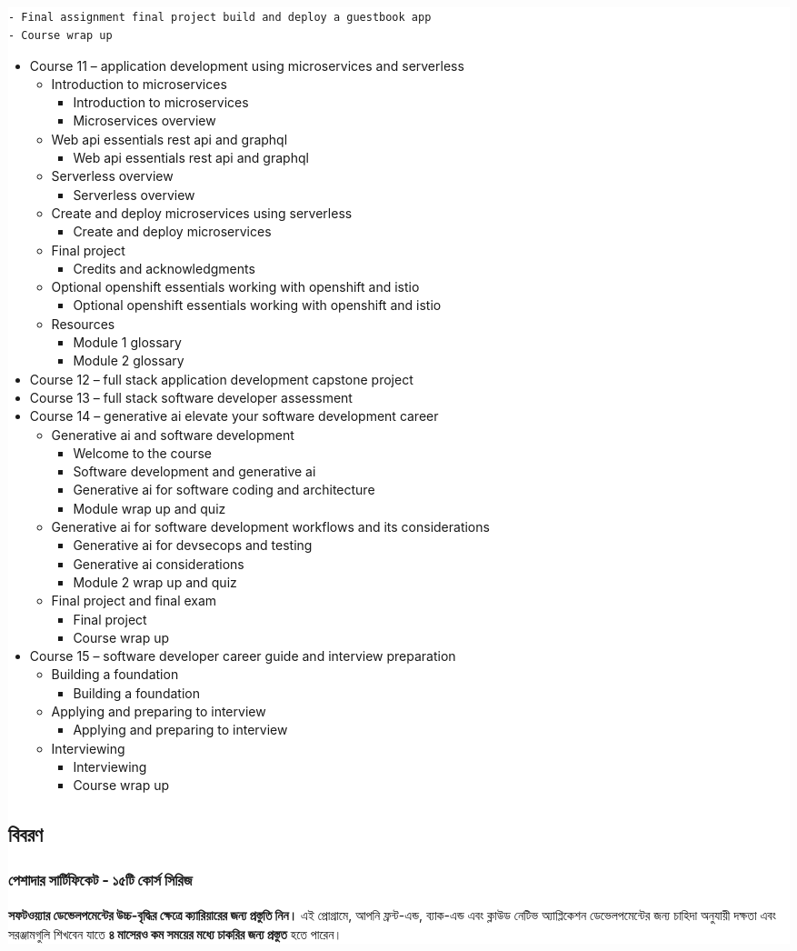     - Final assignment final project build and deploy a guestbook app
    - Course wrap up
- Course 11 – application development using microservices and serverless
  - Introduction to microservices
    - Introduction to microservices
    - Microservices overview
  - Web api essentials rest api and graphql
    - Web api essentials rest api and graphql
  - Serverless overview
    - Serverless overview
  - Create and deploy microservices using serverless
    - Create and deploy microservices
  - Final project
    - Credits and acknowledgments
  - Optional openshift essentials working with openshift and istio
    - Optional openshift essentials working with openshift and istio
  - Resources
    - Module 1 glossary
    - Module 2 glossary
- Course 12 – full stack application development capstone project
- Course 13 – full stack software developer assessment
- Course 14 – generative ai   elevate your software development career
  - Generative ai and software development
    - Welcome to the course
    - Software development and generative ai
    - Generative ai for software coding and architecture
    - Module wrap up and quiz
  - Generative ai for software development workflows and its considerations
    - Generative ai for devsecops and testing
    - Generative ai considerations
    - Module 2 wrap up and quiz
  - Final project and final exam
    - Final project
    - Course wrap up
- Course 15 – software developer career guide and interview preparation
  - Building a foundation
    - Building a foundation
  - Applying and preparing to interview
    - Applying and preparing to interview
  - Interviewing
    - Interviewing
    - Course wrap up

## বিবরণ

### পেশাদার সার্টিফিকেট - ১৫টি কোর্স সিরিজ

**সফটওয়্যার ডেভেলপমেন্টের উচ্চ-বৃদ্ধির ক্ষেত্রে ক্যারিয়ারের জন্য প্রস্তুতি নিন।** এই প্রোগ্রামে, আপনি ফ্রন্ট-এন্ড, ব্যাক-এন্ড এবং ক্লাউড নেটিভ অ্যাপ্লিকেশন ডেভেলপমেন্টের জন্য চাহিদা অনুযায়ী দক্ষতা এবং সরঞ্জামগুলি শিখবেন যাতে **৪ মাসেরও কম সময়ের মধ্যে চাকরির জন্য প্রস্তুত** হতে পারেন।
